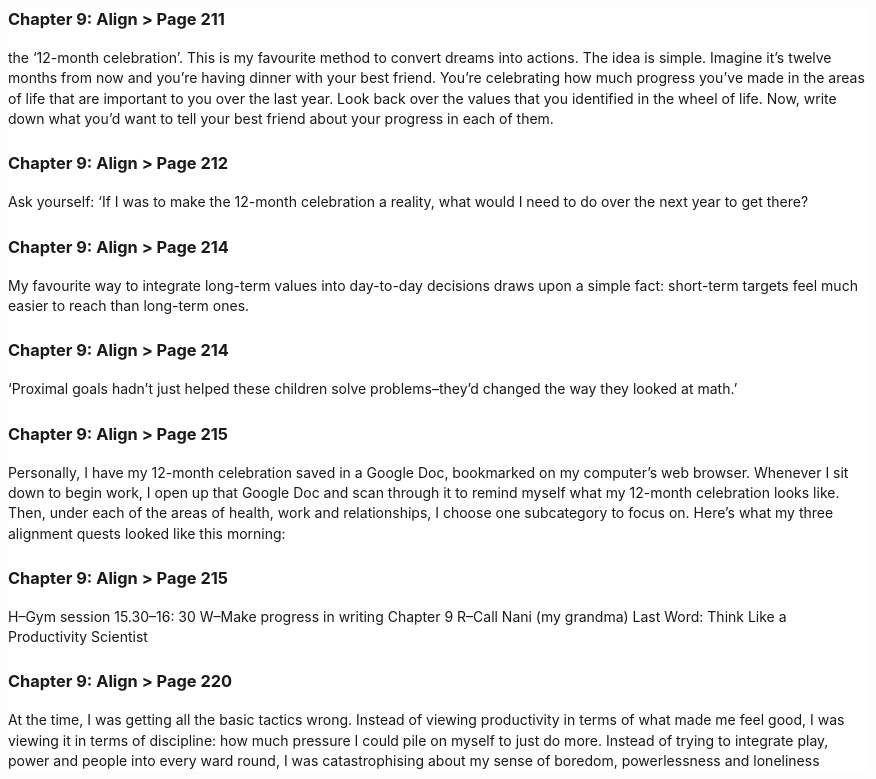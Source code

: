 ### Chapter 9: Align > Page 211

the ‘12-month celebration’. This is my favourite method to convert dreams into actions. The idea is simple. Imagine it’s twelve months from now and you’re having dinner
with your best friend. You’re celebrating how much progress you’ve made in the areas of life that are important to you over the last year. Look back over the values that
you identified in the wheel of life. Now, write down what you’d want to tell your best friend about your progress in each of them.

### Chapter 9: Align > Page 212

Ask yourself: ‘If I was to make the 12-month celebration a reality, what would I need to do over the next year to get there?

### Chapter 9: Align > Page 214

My favourite way to integrate long-term values into day-to-day decisions draws upon a simple fact: short-term targets feel much easier to reach than long-term ones.

### Chapter 9: Align > Page 214

‘Proximal goals hadn’t just helped these children solve problems–they’d changed the way they looked at math.’

### Chapter 9: Align > Page 215

Personally, I have my 12-month celebration saved in a Google Doc, bookmarked on my computer’s web browser. Whenever I sit down to begin work, I open up that
Google Doc and scan through it to remind myself what my 12-month celebration looks like. Then, under each of the areas of health, work and relationships, I choose one
subcategory to focus on. Here’s what my three alignment quests looked like this morning:

### Chapter 9: Align > Page 215

H–Gym session 15.30–16: 30 W–Make progress in writing Chapter 9 R–Call Nani (my grandma)
Last Word: Think Like a Productivity Scientist

### Chapter 9: Align > Page 220

At the time, I was getting all the basic tactics wrong. Instead of viewing productivity in terms of what made me feel good, I was viewing it in terms of discipline: how much
pressure I could pile on myself to just do more. Instead of trying to integrate play, power and people into every ward round, I was catastrophising about my sense of
boredom, powerlessness and loneliness
